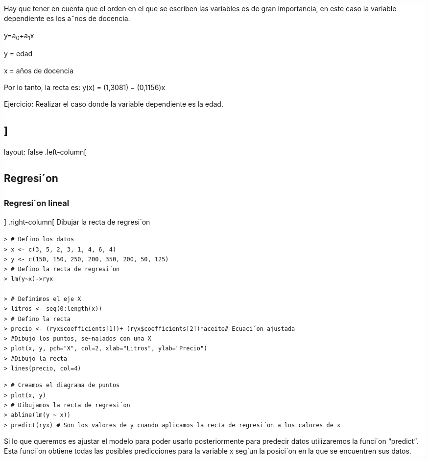 Hay que tener en cuenta que el orden en el que se escriben las variables es de gran importancia, en este caso la variable dependiente es los a˜nos de docencia.

y=a<sub>0</sub>+a<sub>1</sub>x

y = edad

x = años de docencia

Por lo tanto, la recta es: y(x) = (1,3081) − (0,1156)x

Ejercicio: Realizar el caso donde la variable dependiente es la edad.

]
---
layout: false
.left-column[
  ## Regresi´on
   ### Regresi´on lineal
]
.right-column[
Dibujar la recta de regresi´on
 

```
> # Defino los datos
> x <- c(3, 5, 2, 3, 1, 4, 6, 4)
> y <- c(150, 150, 250, 200, 350, 200, 50, 125)
> # Defino la recta de regresi´on
> lm(y~x)->ryx

> # Definimos el eje X
> litros <- seq(0:length(x))
> # Defino la recta
> precio <- (ryx$coefficients[1])+ (ryx$coefficients[2])*aceite# Ecuaci´on ajustada
> #Dibujo los puntos, se~nalados con una X
> plot(x, y, pch="X", col=2, xlab="Litros", ylab="Precio")
> #Dibujo la recta
> lines(precio, col=4)

```


```
> # Creamos el diagrama de puntos
> plot(x, y)
> # Dibujamos la recta de regresi´on
> abline(lm(y ~ x))
> predict(ryx) # Son los valores de y cuando aplicamos la recta de regresi´on a los calores de x
```

Si lo que queremos es ajustar el modelo para poder usarlo posteriormente para predecir datos utilizaremos
la funci´on “predict”. Esta funci´on obtiene todas las posibles predicciones para la variable x seg´un la posici´on en la que se encuentren sus datos.

